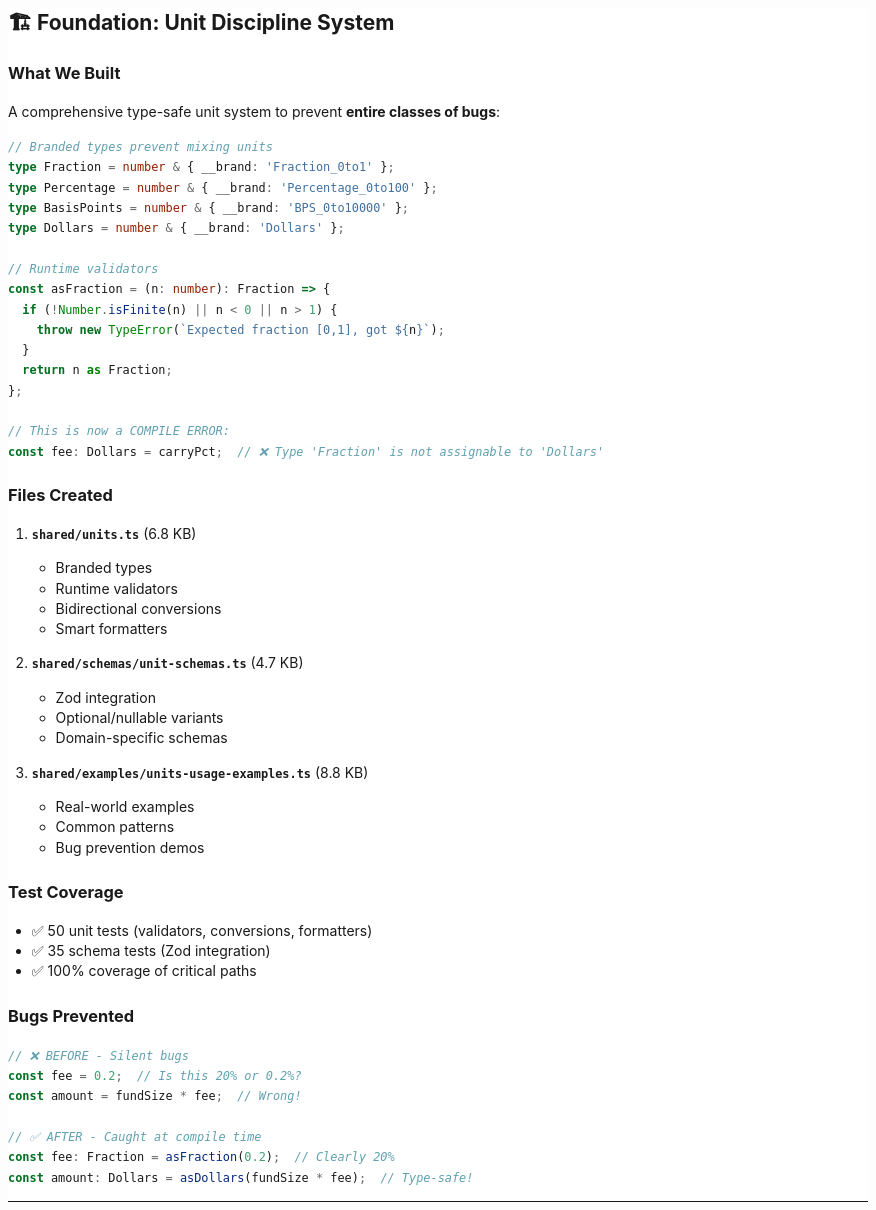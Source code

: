 ## 🏗️ Foundation: Unit Discipline System

### **What We Built**

A comprehensive type-safe unit system to prevent **entire classes of bugs**:

```typescript
// Branded types prevent mixing units
type Fraction = number & { __brand: 'Fraction_0to1' };
type Percentage = number & { __brand: 'Percentage_0to100' };
type BasisPoints = number & { __brand: 'BPS_0to10000' };
type Dollars = number & { __brand: 'Dollars' };

// Runtime validators
const asFraction = (n: number): Fraction => {
  if (!Number.isFinite(n) || n < 0 || n > 1) {
    throw new TypeError(`Expected fraction [0,1], got ${n}`);
  }
  return n as Fraction;
};

// This is now a COMPILE ERROR:
const fee: Dollars = carryPct;  // ❌ Type 'Fraction' is not assignable to 'Dollars'
```

### **Files Created**

1. **`shared/units.ts`** (6.8 KB)
   - Branded types
   - Runtime validators
   - Bidirectional conversions
   - Smart formatters

2. **`shared/schemas/unit-schemas.ts`** (4.7 KB)
   - Zod integration
   - Optional/nullable variants
   - Domain-specific schemas

3. **`shared/examples/units-usage-examples.ts`** (8.8 KB)
   - Real-world examples
   - Common patterns
   - Bug prevention demos

### **Test Coverage**

- ✅ 50 unit tests (validators, conversions, formatters)
- ✅ 35 schema tests (Zod integration)
- ✅ 100% coverage of critical paths

### **Bugs Prevented**

```typescript
// ❌ BEFORE - Silent bugs
const fee = 0.2;  // Is this 20% or 0.2%?
const amount = fundSize * fee;  // Wrong!

// ✅ AFTER - Caught at compile time
const fee: Fraction = asFraction(0.2);  // Clearly 20%
const amount: Dollars = asDollars(fundSize * fee);  // Type-safe!
```

---